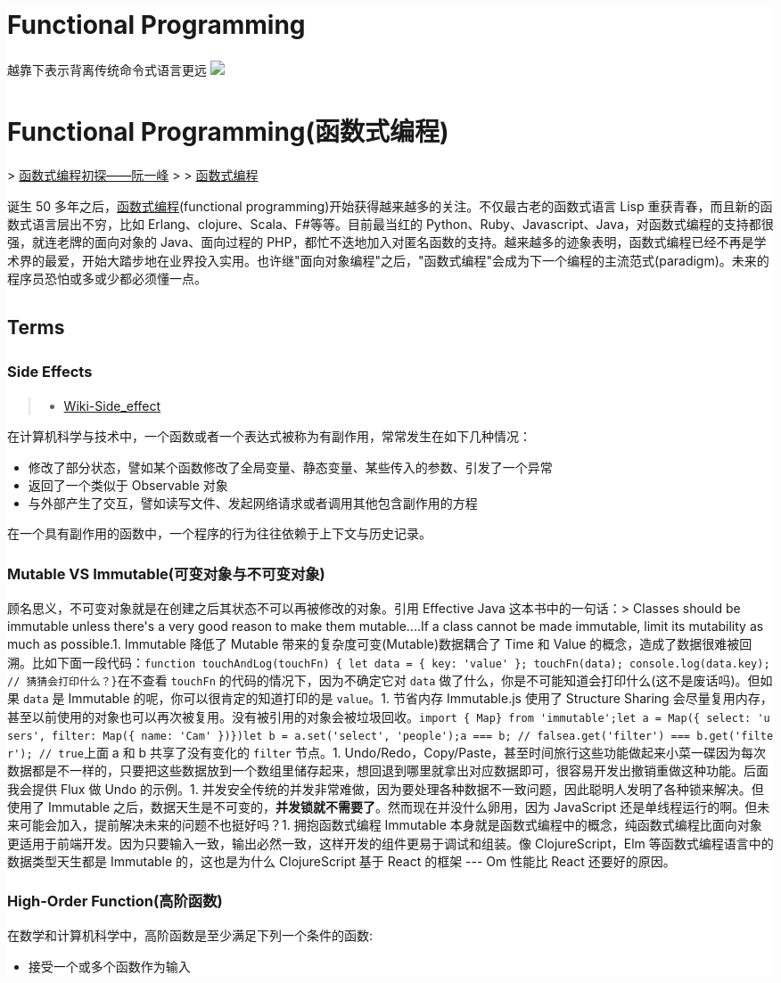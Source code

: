 # Functional Programming

越靠下表示背离传统命令式语言更远
![](https://pic4.zhimg.com/v2-a31b50055c9b896f7e3b9bb4467204e3_b.png)

# Functional Programming(函数式编程)

&gt; [函数式编程初探——阮一峰](http://www.ruanyifeng.com/blog/2012/04/functional_programming.html) &gt; &gt; [函数式编程](http://www.nowamagic.net/academy/detail/1220525)

诞生 50 多年之后，[函数式编程](http://en.wikipedia.org/wiki/Functional_programming)(functional programming)开始获得越来越多的关注。不仅最古老的函数式语言 Lisp 重获青春，而且新的函数式语言层出不穷，比如 Erlang、clojure、Scala、F#等等。目前最当红的 Python、Ruby、Javascript、Java，对函数式编程的支持都很强，就连老牌的面向对象的 Java、面向过程的 PHP，都忙不迭地加入对匿名函数的支持。越来越多的迹象表明，函数式编程已经不再是学术界的最爱，开始大踏步地在业界投入实用。也许继"面向对象编程"之后，"函数式编程"会成为下一个编程的主流范式(paradigm)。未来的程序员恐怕或多或少都必须懂一点。

## Terms

### Side Effects

> - [Wiki-Side_effect](<https://en.wikipedia.org/wiki/Side_effect_(computer_science)>)

在计算机科学与技术中，一个函数或者一个表达式被称为有副作用，常常发生在如下几种情况：

- 修改了部分状态，譬如某个函数修改了全局变量、静态变量、某些传入的参数、引发了一个异常
- 返回了一个类似于 Observable 对象
- 与外部产生了交互，譬如读写文件、发起网络请求或者调用其他包含副作用的方程

在一个具有副作用的函数中，一个程序的行为往往依赖于上下文与历史记录。

### Mutable VS Immutable(可变对象与不可变对象)

顾名思义，不可变对象就是在创建之后其状态不可以再被修改的对象。引用 Effective Java 这本书中的一句话：&gt; Classes should be immutable unless there's a very good reason to make them mutable....If a class cannot be made immutable, limit its mutability as much as possible.1. Immutable 降低了 Mutable 带来的复杂度可变(Mutable)数据耦合了 Time 和 Value 的概念，造成了数据很难被回溯。比如下面一段代码：`function touchAndLog(touchFn) { let data = { key: 'value' }; touchFn(data); console.log(data.key); // 猜猜会打印什么？}`在不查看 `touchFn` 的代码的情况下，因为不确定它对 `data` 做了什么，你是不可能知道会打印什么(这不是废话吗)。但如果 `data` 是 Immutable 的呢，你可以很肯定的知道打印的是 `value`。1. 节省内存 Immutable.js 使用了 Structure Sharing 会尽量复用内存，甚至以前使用的对象也可以再次被复用。没有被引用的对象会被垃圾回收。`import { Map} from 'immutable';let a = Map({ select: 'users', filter: Map({ name: 'Cam' })})let b = a.set('select', 'people');a === b; // falsea.get('filter') === b.get('filter'); // true`上面 a 和 b 共享了没有变化的 `filter` 节点。1. Undo/Redo，Copy/Paste，甚至时间旅行这些功能做起来小菜一碟因为每次数据都是不一样的，只要把这些数据放到一个数组里储存起来，想回退到哪里就拿出对应数据即可，很容易开发出撤销重做这种功能。后面我会提供 Flux 做 Undo 的示例。1. 并发安全传统的并发非常难做，因为要处理各种数据不一致问题，因此聪明人发明了各种锁来解决。但使用了 Immutable 之后，数据天生是不可变的，**并发锁就不需要了**。然而现在并没什么卵用，因为 JavaScript 还是单线程运行的啊。但未来可能会加入，提前解决未来的问题不也挺好吗？1. 拥抱函数式编程 Immutable 本身就是函数式编程中的概念，纯函数式编程比面向对象更适用于前端开发。因为只要输入一致，输出必然一致，这样开发的组件更易于调试和组装。像 ClojureScript，Elm 等函数式编程语言中的数据类型天生都是 Immutable 的，这也是为什么 ClojureScript 基于 React 的框架 --- Om 性能比 React 还要好的原因。

### High-Order Function(高阶函数)

在数学和计算机科学中，高阶函数是至少满足下列一个条件的函数:

- 接受一个或多个函数作为输入
